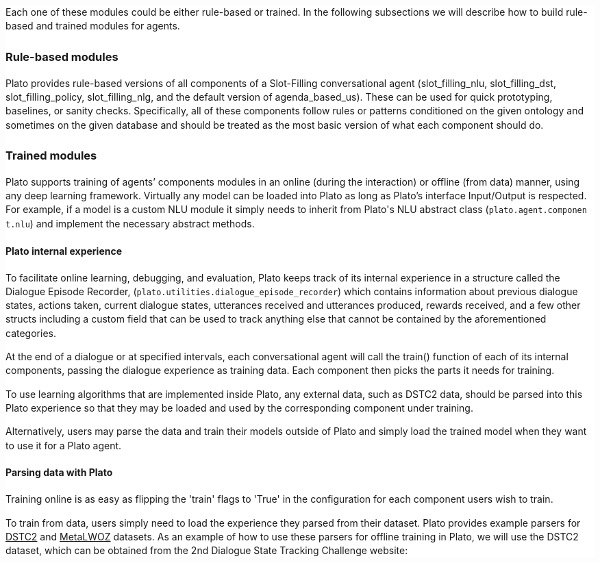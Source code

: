 Each one of these modules could be either rule-based or trained. In the 
following subsections we will describe how to build rule-based and trained 
modules for agents.

### Rule-based modules

Plato provides rule-based versions of all components of a Slot-Filling 
conversational agent (slot_filling_nlu, slot_filling_dst, slot_filling_policy,
slot_filling_nlg, and the default version of agenda_based_us). These can be 
used for quick prototyping, baselines, or sanity checks. 
Specifically, all of these components follow rules or patterns conditioned
on the given ontology and sometimes on the given database and should be treated
 as the most basic version of what each component should do.

### Trained modules

Plato supports training of agents’ components modules in an online 
(during the interaction) or offline (from data) manner, using any deep learning 
framework. Virtually any model can be loaded into Plato as long as Plato’s 
interface Input/Output is respected. For example, if a model is a custom NLU 
module it simply needs to inherit from Plato's NLU abstract class 
(`plato.agent.component.nlu`) and implement the necessary abstract methods. 

#### Plato internal experience 

To facilitate online learning, debugging, and evaluation, Plato keeps track of 
its internal experience in a structure called the Dialogue Episode Recorder,
(`plato.utilities.dialogue_episode_recorder`) 
which contains information about previous dialogue states, actions taken, 
current dialogue states, utterances received and utterances produced, rewards 
received, and a few other structs including a custom field that can be used to 
track anything else that cannot be contained by the aforementioned categories.

At the end of a dialogue or at specified intervals, each conversational agent 
will call the train() function of each of its internal components, passing the 
dialogue experience as training data. Each component then picks the parts it 
needs for training.

To use learning algorithms that are implemented inside Plato, any external 
data, such as DSTC2 data, should be parsed into this Plato experience so that 
they may be loaded and used by the corresponding component under training.

Alternatively, users may parse the data and train their models outside of Plato 
and simply load the trained model when they want to use it for a Plato agent.

#### Parsing data with Plato

Training online is as easy as flipping the 'train' flags to 'True' in the 
configuration for each component users wish to train. 

To train from data, users simply need to load the experience they parsed from 
their dataset. Plato provides example 
parsers for [DSTC2](http://camdial.org/~mh521/dstc/) and 
[MetaLWOZ](https://www.microsoft.com/en-us/research/project/metalwoz/) datasets. As an 
example of how to use these parsers for offline training in Plato, we will 
use the  DSTC2 dataset, which can be obtained from the 2nd Dialogue State 
Tracking Challenge website:
